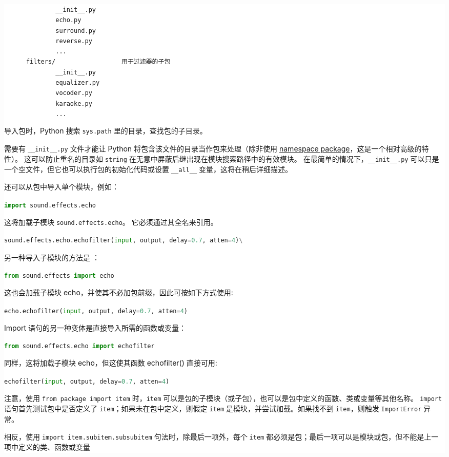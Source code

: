 ```txt
              __init__.py
              echo.py
              surround.py
              reverse.py
              ...
      filters/                  用于过滤器的子包
              __init__.py
              equalizer.py
              vocoder.py
              karaoke.py
              ...
```

导入包时，Python 搜索 `sys.path` 里的目录，查找包的子目录。

需要有 `__init__.py` 文件才能让 Python 将包含该文件的目录当作包来处理（除非使用 [namespace package](https://docs.python.org/zh-cn/3.13/glossary.html#term-namespace-package)，这是一个相对高级的特性）。
这可以防止重名的目录如 `string` 在无意中屏蔽后继出现在模块搜索路径中的有效模块。
在最简单的情况下，`__init__.py` 可以只是一个空文件，但它也可以执行包的初始化代码或设置 `__all__` 变量，这将在稍后详细描述。

还可以从包中导入单个模块，例如：

```python
import sound.effects.echo
```

这将加载子模块 `sound.effects.echo`。 它必须通过其全名来引用。

```python
sound.effects.echo.echofilter(input, output, delay=0.7, atten=4)\
```

另一种导入子模块的方法是 ：

```python
from sound.effects import echo
```

这也会加载子模块 echo，并使其不必加包前缀，因此可按如下方式使用:

```python
echo.echofilter(input, output, delay=0.7, atten=4)
```

Import 语句的另一种变体是直接导入所需的函数或变量：

```python
from sound.effects.echo import echofilter
```

同样，这将加载子模块 echo，但这使其函数 echofilter() 直接可用:

```python
echofilter(input, output, delay=0.7, atten=4)
```

注意，使用 `from package import item` 时，`item` 可以是包的子模块（或子包），也可以是包中定义的函数、类或变量等其他名称。
`import` 语句首先测试包中是否定义了 `item`；如果未在包中定义，则假定 `item` 是模块，并尝试加载。如果找不到 `item`，则触发 `ImportError` 异常。

相反，使用 `import item.subitem.subsubitem` 句法时，除最后一项外，每个 `item` 都必须是包；最后一项可以是模块或包，但不能是上一项中定义的类、函数或变量
